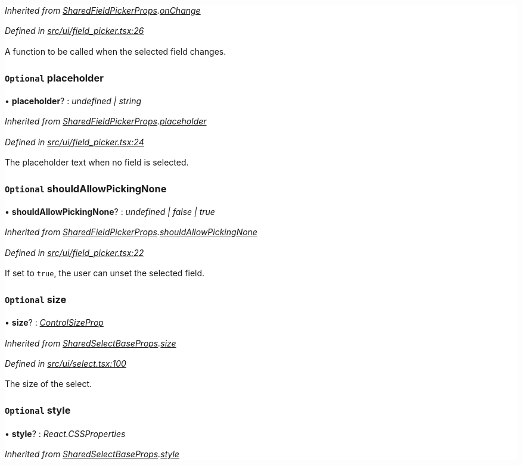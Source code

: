 _Inherited from
[SharedFieldPickerProps](_airtable_blocks_ui__fieldpicker.md#sharedfieldpickerprops).[onChange](_airtable_blocks_ui__fieldpicker.md#optional-onchange)_

_Defined in
[src/ui/field_picker.tsx:26](https://github.com/airtable/blocks/blob/@airtable/blocks@0.0.36/packages/sdk/src/ui/field_picker.tsx#L26)_

A function to be called when the selected field changes.

### `Optional` placeholder

• **placeholder**? : _undefined | string_

_Inherited from
[SharedFieldPickerProps](_airtable_blocks_ui__fieldpicker.md#sharedfieldpickerprops).[placeholder](_airtable_blocks_ui__fieldpicker.md#optional-placeholder)_

_Defined in
[src/ui/field_picker.tsx:24](https://github.com/airtable/blocks/blob/@airtable/blocks@0.0.36/packages/sdk/src/ui/field_picker.tsx#L24)_

The placeholder text when no field is selected.

### `Optional` shouldAllowPickingNone

• **shouldAllowPickingNone**? : _undefined | false | true_

_Inherited from
[SharedFieldPickerProps](_airtable_blocks_ui__fieldpicker.md#sharedfieldpickerprops).[shouldAllowPickingNone](_airtable_blocks_ui__fieldpicker.md#optional-shouldallowpickingnone)_

_Defined in
[src/ui/field_picker.tsx:22](https://github.com/airtable/blocks/blob/@airtable/blocks@0.0.36/packages/sdk/src/ui/field_picker.tsx#L22)_

If set to `true`, the user can unset the selected field.

### `Optional` size

• **size**? : _[ControlSizeProp](_airtable_blocks_ui_system__control_sizes.md#controlsizeprop)_

_Inherited from
[SharedSelectBaseProps](_airtable_blocks_ui__select.md#sharedselectbaseprops).[size](_airtable_blocks_ui__select.md#optional-size)_

_Defined in
[src/ui/select.tsx:100](https://github.com/airtable/blocks/blob/@airtable/blocks@0.0.36/packages/sdk/src/ui/select.tsx#L100)_

The size of the select.

### `Optional` style

• **style**? : _React.CSSProperties_

_Inherited from
[SharedSelectBaseProps](_airtable_blocks_ui__select.md#sharedselectbaseprops).[style](_airtable_blocks_ui__select.md#optional-style)_
